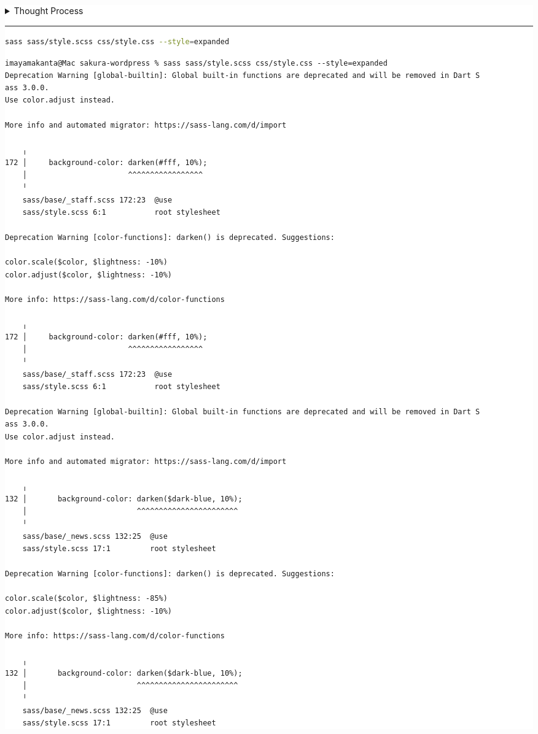 <think><details><summary>Thought Process</summary></details></think>

---

```bash
sass sass/style.scss css/style.css --style=expanded
```

```
imayamakanta@Mac sakura-wordpress % sass sass/style.scss css/style.css --style=expanded
Deprecation Warning [global-builtin]: Global built-in functions are deprecated and will be removed in Dart S
ass 3.0.0.
Use color.adjust instead.

More info and automated migrator: https://sass-lang.com/d/import

    ╷
172 │     background-color: darken(#fff, 10%);
    │                       ^^^^^^^^^^^^^^^^^
    ╵
    sass/base/_staff.scss 172:23  @use
    sass/style.scss 6:1           root stylesheet

Deprecation Warning [color-functions]: darken() is deprecated. Suggestions:

color.scale($color, $lightness: -10%)
color.adjust($color, $lightness: -10%)

More info: https://sass-lang.com/d/color-functions

    ╷
172 │     background-color: darken(#fff, 10%);
    │                       ^^^^^^^^^^^^^^^^^
    ╵
    sass/base/_staff.scss 172:23  @use
    sass/style.scss 6:1           root stylesheet

Deprecation Warning [global-builtin]: Global built-in functions are deprecated and will be removed in Dart S
ass 3.0.0.
Use color.adjust instead.

More info and automated migrator: https://sass-lang.com/d/import

    ╷
132 │       background-color: darken($dark-blue, 10%);
    │                         ^^^^^^^^^^^^^^^^^^^^^^^
    ╵
    sass/base/_news.scss 132:25  @use
    sass/style.scss 17:1         root stylesheet

Deprecation Warning [color-functions]: darken() is deprecated. Suggestions:

color.scale($color, $lightness: -85%)
color.adjust($color, $lightness: -10%)

More info: https://sass-lang.com/d/color-functions

    ╷
132 │       background-color: darken($dark-blue, 10%);
    │                         ^^^^^^^^^^^^^^^^^^^^^^^
    ╵
    sass/base/_news.scss 132:25  @use
    sass/style.scss 17:1         root stylesheet
```